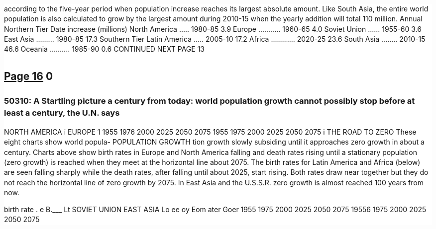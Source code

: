according to the five-year period when 
population increase reaches its largest 
absolute amount. Like South Asia, 
the entire world population is also 
calculated to grow by the largest 
amount during 2010-15 when the yearly 
addition will total 110 million. 
Annual 
Northern Tier Date increase 
(millions) 
North America ..... 1980-85 3.9 
Europe ........... 1960-65 4.0 
Soviet Union ...... 1955-60 3.6 
East Asia ......... 1980-85 17.3 
Southern Tier 
Latin America ..... 2005-10 17.2 
Africa ............ 2020-25 23.6 
South Asia ........ 2010-15 46.6 
Oceania .......... 1985-90 0.6 
CONTINUED NEXT PAGE 
13

## [Page 16](https://demo.humlab.umu.se/courier/074873engo.pdf#page=16) 0

### 50310: A Startling picture a century from today: world population growth cannot possibly stop before at least a century, the U.N. says

  
  
  
  
  
  NORTH AMERICA i EUROPE 
1 
1955 1976 2000 2025 2050 2075 1955 1975 2000 2025 2050 2075       i 
THE ROAD TO ZERO These eight charts show world popula- 
POPULATION GROWTH tion growth slowly subsiding until it 
approaches zero growth in about a 
century. Charts above show birth rates in Europe and North America 
falling and death rates rising until a stationary population (zero growth) 
is reached when they meet at the horizontal line about 2075. The birth 
rates for Latin America and Africa (below) are seen falling sharply while 
the death rates, after falling until about 2025, start rising. Both rates draw 
near together but they do not reach the horizontal line of zero growth 
by 2075. In East Asia and the U.S.S.R. zero growth is almost reached 100 
years from now. 
  
  
    
birth rate 
. e 
B.___
Lt SOVIET UNION EAST ASIA 
Lo ee oy Eom ater Goer 
1955 1975 2000 2025 2050 2075 19556 1975 2000 2025 2050 2075   
  